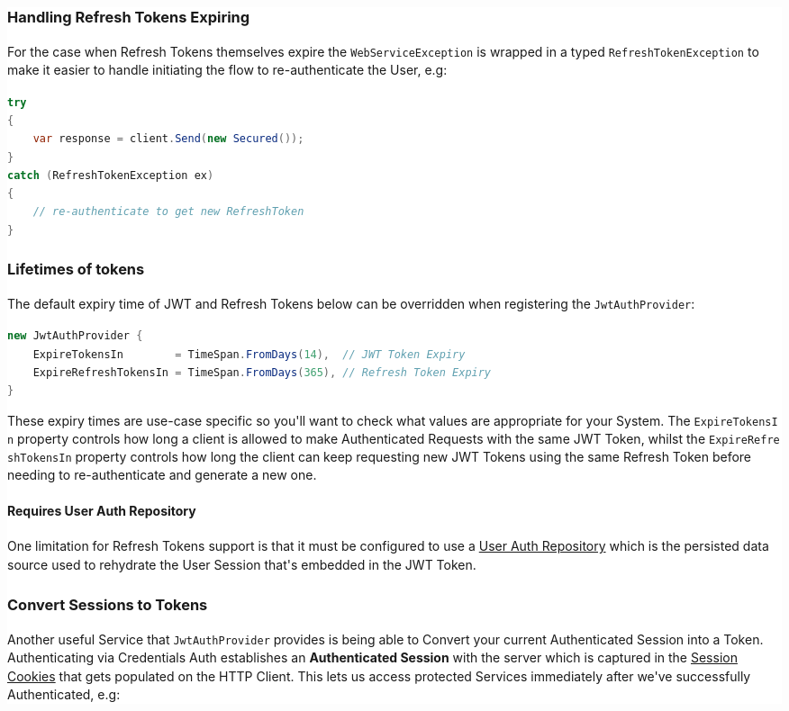 ### Handling Refresh Tokens Expiring

For the case when Refresh Tokens themselves expire the `WebServiceException` is wrapped in a typed 
`RefreshTokenException` to make it easier to handle initiating the flow to re-authenticate the User, e.g:

```csharp
try
{
    var response = client.Send(new Secured());
} 
catch (RefreshTokenException ex) 
{
    // re-authenticate to get new RefreshToken
}
```

### Lifetimes of tokens

The default expiry time of JWT and Refresh Tokens below can be overridden when registering the `JwtAuthProvider`:

```csharp
new JwtAuthProvider {
    ExpireTokensIn        = TimeSpan.FromDays(14),  // JWT Token Expiry
    ExpireRefreshTokensIn = TimeSpan.FromDays(365), // Refresh Token Expiry
}
```

These expiry times are use-case specific so you'll want to check what values are appropriate for your System.
The `ExpireTokensIn` property controls how long a client is allowed to make Authenticated Requests with the same JWT Token, whilst the `ExpireRefreshTokensIn` property controls how long the client can keep requesting new JWT Tokens using the same Refresh Token before needing to re-authenticate and generate a new one.

#### Requires User Auth Repository

One limitation for Refresh Tokens support is that it must be configured to use a 
[User Auth Repository](/authentication-and-authorization#user-auth-repository)
which is the persisted data source used to rehydrate the User Session that's embedded in the JWT Token.

### Convert Sessions to Tokens

Another useful Service that `JwtAuthProvider` provides is being able to Convert your current Authenticated
Session into a Token. Authenticating via Credentials Auth establishes an **Authenticated Session** with the
server which is captured in the 
[Session Cookies](/sessions#cookie-session-ids)
that gets populated on the HTTP Client. This lets us access protected Services immediately after we've
successfully Authenticated, e.g:

